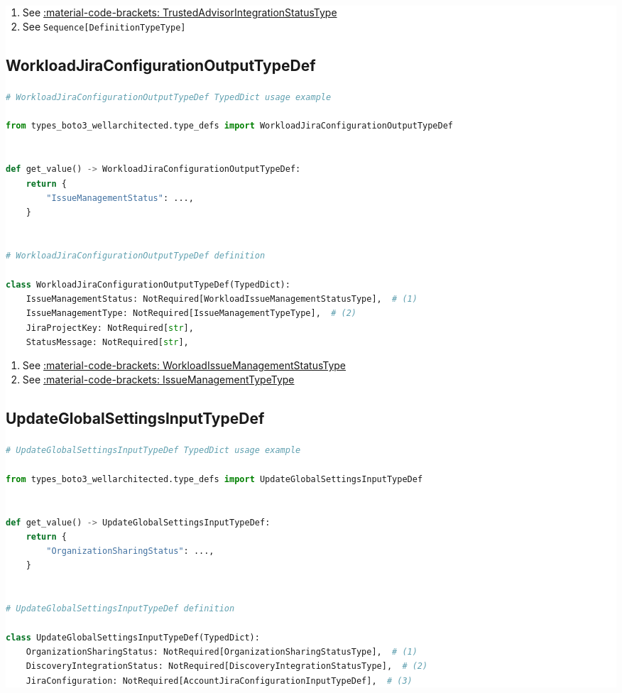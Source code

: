 ```python
```

1. See [:material-code-brackets: TrustedAdvisorIntegrationStatusType](./literals.md#trustedadvisorintegrationstatustype)
2. See `Sequence[DefinitionTypeType]`

## WorkloadJiraConfigurationOutputTypeDef

```python
# WorkloadJiraConfigurationOutputTypeDef TypedDict usage example

from types_boto3_wellarchitected.type_defs import WorkloadJiraConfigurationOutputTypeDef


def get_value() -> WorkloadJiraConfigurationOutputTypeDef:
    return {
        "IssueManagementStatus": ...,
    }


# WorkloadJiraConfigurationOutputTypeDef definition

class WorkloadJiraConfigurationOutputTypeDef(TypedDict):
    IssueManagementStatus: NotRequired[WorkloadIssueManagementStatusType],  # (1)
    IssueManagementType: NotRequired[IssueManagementTypeType],  # (2)
    JiraProjectKey: NotRequired[str],
    StatusMessage: NotRequired[str],
```

1. See [:material-code-brackets: WorkloadIssueManagementStatusType](./literals.md#workloadissuemanagementstatustype)
2. See [:material-code-brackets: IssueManagementTypeType](./literals.md#issuemanagementtypetype)

## UpdateGlobalSettingsInputTypeDef

```python
# UpdateGlobalSettingsInputTypeDef TypedDict usage example

from types_boto3_wellarchitected.type_defs import UpdateGlobalSettingsInputTypeDef


def get_value() -> UpdateGlobalSettingsInputTypeDef:
    return {
        "OrganizationSharingStatus": ...,
    }


# UpdateGlobalSettingsInputTypeDef definition

class UpdateGlobalSettingsInputTypeDef(TypedDict):
    OrganizationSharingStatus: NotRequired[OrganizationSharingStatusType],  # (1)
    DiscoveryIntegrationStatus: NotRequired[DiscoveryIntegrationStatusType],  # (2)
    JiraConfiguration: NotRequired[AccountJiraConfigurationInputTypeDef],  # (3)
```
